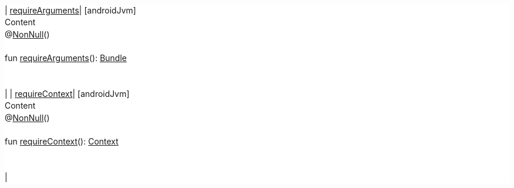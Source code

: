 | <a name="androidx.fragment.app/Fragment/requireArguments/#/PointingToDeclaration/"></a>[requireArguments](index.md#523522196%2FFunctions%2F-1404661416)| <a name="androidx.fragment.app/Fragment/requireArguments/#/PointingToDeclaration/"></a>[androidJvm]  <br>Content  <br>@[NonNull](https://developer.android.com/reference/kotlin/androidx/annotation/NonNull.html)()  <br>  <br>fun [requireArguments](index.md#523522196%2FFunctions%2F-1404661416)(): [Bundle](https://developer.android.com/reference/kotlin/android/os/Bundle.html)  <br><br><br>|
| <a name="androidx.fragment.app/Fragment/requireContext/#/PointingToDeclaration/"></a>[requireContext](index.md#-681283173%2FFunctions%2F-1404661416)| <a name="androidx.fragment.app/Fragment/requireContext/#/PointingToDeclaration/"></a>[androidJvm]  <br>Content  <br>@[NonNull](https://developer.android.com/reference/kotlin/androidx/annotation/NonNull.html)()  <br>  <br>fun [requireContext](index.md#-681283173%2FFunctions%2F-1404661416)(): [Context](https://developer.android.com/reference/kotlin/android/content/Context.html)  <br><br><br>|
